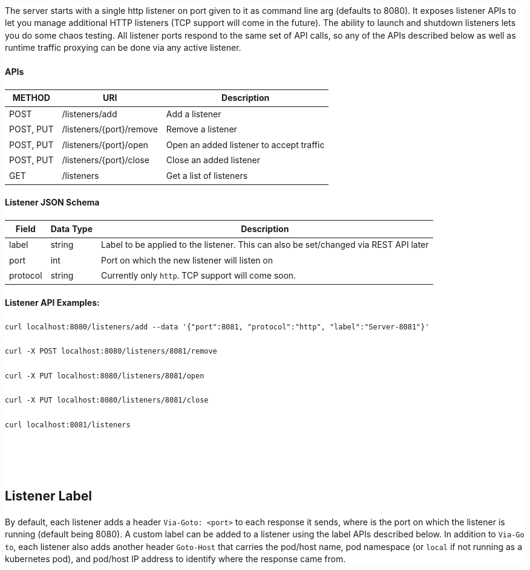 
The server starts with a single http listener on port given to it as command line arg (defaults to 8080). It exposes listener APIs to let you manage additional HTTP listeners (TCP support will come in the future). The ability to launch and shutdown listeners lets you do some chaos testing. All listener ports respond to the same set of API calls, so any of the APIs described below as well as runtime traffic proxying can be done via any active listener.


#### APIs
|METHOD|URI|Description|
|---|---|---|
| POST       | /listeners/add           | Add a listener|
| POST, PUT  | /listeners/{port}/remove | Remove a listener|
| POST, PUT  | /listeners/{port}/open   | Open an added listener to accept traffic|
| POST, PUT  | /listeners/{port}/close  | Close an added listener|
| GET        | /listeners               | Get a list of listeners |

#### Listener JSON Schema
|Field|Data Type|Description|
|---|---|---|
|label    |string | Label to be applied to the listener. This can also be set/changed via REST API later|
|port     |int    | Port on which the new listener will listen on|
|protocol |string | Currently only `http`. TCP support will come soon.|


#### Listener API Examples:
```
curl localhost:8080/listeners/add --data '{"port":8081, "protocol":"http", "label":"Server-8081"}'

curl -X POST localhost:8080/listeners/8081/remove

curl -X PUT localhost:8080/listeners/8081/open

curl -X PUT localhost:8080/listeners/8081/close

curl localhost:8081/listeners
```

<br/>
<br/>

#
## Listener Label

By default, each listener adds a header `Via-Goto: <port>` to each response it sends, where <port> is the port on which the listener is running (default being 8080). A custom label can be added to a listener using the label APIs described below. In addition to `Via-Goto`, each listener also adds another header `Goto-Host` that carries the pod/host name, pod namespace (or `local` if not running as a kubernetes pod), and pod/host IP address to identify where the response came from.
